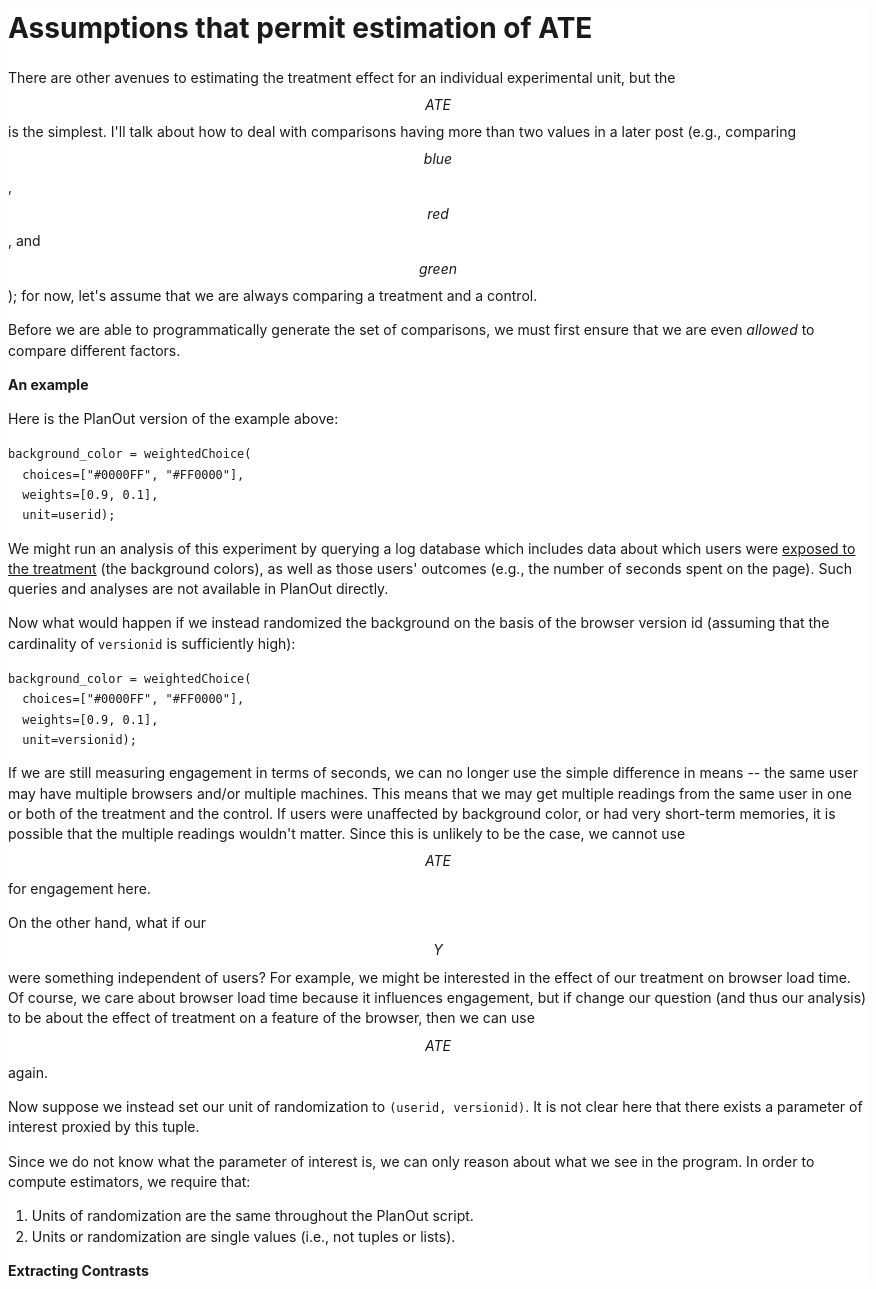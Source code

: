 # Assumptions that permit estimation of ATE

There are other avenues to estimating the treatment effect for an individual experimental unit, but the $$ATE$$ is the simplest. I'll talk about how to deal with comparisons having more than two values in a later post (e.g., comparing $$blue$$, $$red$$, and $$green$$); for now, let's assume that we are always comparing a treatment and a control.

Before we are able to programmatically generate the set of comparisons, we must first ensure that we are even *allowed* to compare different factors.

**An example**


Here is the PlanOut version of the example above:

    background_color = weightedChoice(
      choices=["#0000FF", "#FF0000"],
      weights=[0.9, 0.1],
      unit=userid);

We might run an analysis of this experiment by querying a log database which
includes data about which users were [exposed to the treatment](https://facebook.github.io/planout/docs/logging.html) (the background colors),
as well as those users' outcomes (e.g., the number of seconds spent on the page).
Such queries and analyses are not available in PlanOut directly.

Now what would happen if we instead randomized the background on the basis of the browser version id (assuming that the cardinality of `versionid` is sufficiently high):

    background_color = weightedChoice(
      choices=["#0000FF", "#FF0000"],
      weights=[0.9, 0.1],
      unit=versionid);

If we are still measuring engagement in terms of seconds, we can no longer use the simple difference in means -- the same user may have multiple browsers and/or multiple machines. This means that we may get multiple readings from the same user in one or both of the treatment and the control. If users were unaffected by background color, or had very short-term memories, it is possible that the multiple readings wouldn't matter. Since this is unlikely to be the case, we cannot use $$ATE$$ for engagement here.

On the other hand, what if our $$Y$$ were something independent of users? For example, we might be interested in the effect of our treatment on browser load time. Of course, we care about browser load time because it influences engagement, but if change our question (and thus our analysis) to be about the effect of treatment on a feature of the browser, then we can use $$ATE$$ again.

Now suppose we instead set our unit of randomization to `(userid, versionid)`. It is not clear here that there exists a parameter of interest proxied by this tuple.

Since we do not know what the parameter of interest is, we can only reason about what we see in the program. In order to compute estimators, we require that:

1. Units of randomization are the same throughout the PlanOut script.
2. Units or randomization are single values (i.e., not tuples or lists).

**Extracting Contrasts**


[^1]: <small> Note that in this example, and indeed for any example related to changing the status quo, we will have a latent dependency on subjects' aversion to change: the comparison between the two colors doesn't really compare apples to apples, since users have become accustomed to the blue background. The only way we could truly know the best background color would have been to roll out the website with multiple possible background colors. The way I've framed the problem assumes that the question we are asking is: which background color leads to the highest engagement? Knowing the answer to this question is important for a freelance graphic designer, but it typically isn't the hypothesis that a company would be testing. A company *wants* to roll issues of aversion to change into the experiment, since they pay a cost for this latent variable when users leave the website. </small>
[^2]: <small>See [Gerber and Green's excellent book](http://www.amazon.com/Field-Experiments-Design-Analysis-Interpretation/dp/0393979954/ref=sr_1_1?ie=UTF8&qid=1456762904&sr=8-1&keywords=field+experiments) for a more in-depth discusson of these concepts, aimed at social scientists.</small>
[^3]: <small> The main case where I could see this not working is if we have a dependency of the form $$X|A$$, where $$A$$ does not appear alone on the LHS of any of the already processed nodes. Note that if $$A$$ does not appear at all on the LHS of the already processed contrasts, this means it's either constant or external. If it is not alone, then there is some contrast of the form $$A,B_1,\ldots B_n | C$$, where $$n\geq 1$$ and $$C$$ is possibly empty/null. I suppose this would only happen if B > A in the sort. Since $$B$$ is on the LHS, we can always marginalize it out, giving us $$A|C$$. So, I guess it isn't a problem after all...